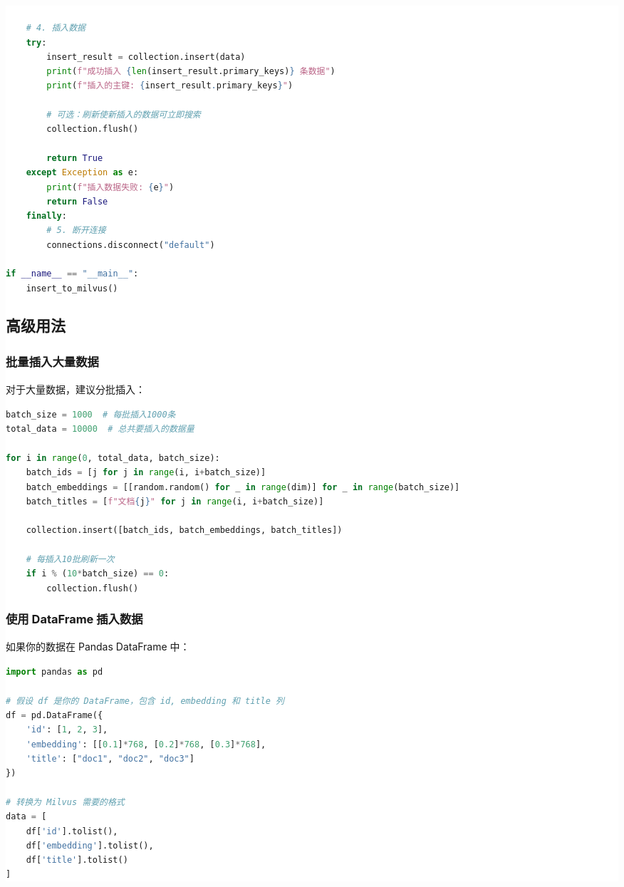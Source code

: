 ```python
    
    # 4. 插入数据
    try:
        insert_result = collection.insert(data)
        print(f"成功插入 {len(insert_result.primary_keys)} 条数据")
        print(f"插入的主键: {insert_result.primary_keys}")
        
        # 可选：刷新使新插入的数据可立即搜索
        collection.flush()
        
        return True
    except Exception as e:
        print(f"插入数据失败: {e}")
        return False
    finally:
        # 5. 断开连接
        connections.disconnect("default")

if __name__ == "__main__":
    insert_to_milvus()
```

## 高级用法

### 批量插入大量数据

对于大量数据，建议分批插入：

```python
batch_size = 1000  # 每批插入1000条
total_data = 10000  # 总共要插入的数据量

for i in range(0, total_data, batch_size):
    batch_ids = [j for j in range(i, i+batch_size)]
    batch_embeddings = [[random.random() for _ in range(dim)] for _ in range(batch_size)]
    batch_titles = [f"文档{j}" for j in range(i, i+batch_size)]
    
    collection.insert([batch_ids, batch_embeddings, batch_titles])
    
    # 每插入10批刷新一次
    if i % (10*batch_size) == 0:
        collection.flush()
```

### 使用 DataFrame 插入数据

如果你的数据在 Pandas DataFrame 中：

```python
import pandas as pd

# 假设 df 是你的 DataFrame，包含 id, embedding 和 title 列
df = pd.DataFrame({
    'id': [1, 2, 3],
    'embedding': [[0.1]*768, [0.2]*768, [0.3]*768],
    'title': ["doc1", "doc2", "doc3"]
})

# 转换为 Milvus 需要的格式
data = [
    df['id'].tolist(),
    df['embedding'].tolist(),
    df['title'].tolist()
]
```